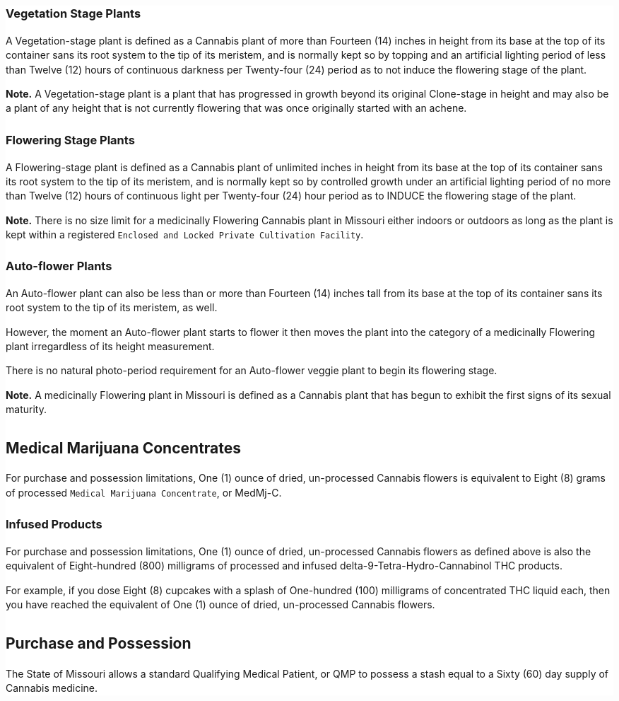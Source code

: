 ### Vegetation Stage Plants

A Vegetation-stage plant is defined as a Cannabis plant of more than Fourteen (14) inches in height from its base at the top of its container sans its root system to the tip of its meristem, and is normally kept so by topping and an artificial lighting period of less than Twelve (12) hours of continuous darkness per Twenty-four (24) period as to not induce the flowering stage of the plant.

**Note.** A Vegetation-stage plant is a plant that has progressed in growth beyond its original Clone-stage in height and may also be a plant of any height that is not currently flowering that was once originally started with an achene.

### Flowering Stage Plants

A Flowering-stage plant is defined as a Cannabis plant of unlimited inches in height from its base at the top of its container sans its root system to the tip of its meristem, and is normally kept so by controlled growth under an artificial lighting period of no more than Twelve (12) hours of continuous light per Twenty-four (24) hour period as to INDUCE the flowering stage of the plant.

**Note.** There is no size limit for a medicinally Flowering Cannabis plant in Missouri either indoors or outdoors as long as the plant is kept within a registered `Enclosed and Locked Private Cultivation Facility`.

### Auto-flower Plants

An Auto-flower plant can also be less than or more than Fourteen (14) inches tall from its base at the top of its container sans its root system to the tip of its meristem, as well.

However, the moment an Auto-flower plant starts to flower it then moves the plant into the category of a medicinally Flowering plant irregardless of its height measurement.

There is no natural photo-period requirement for an Auto-flower veggie plant to begin its flowering stage.

**Note.** A medicinally Flowering plant in Missouri is defined as a Cannabis plant that has begun to exhibit the first signs of its sexual maturity.

## Medical Marijuana Concentrates

For purchase and possession limitations, One (1) ounce of dried, un-processed Cannabis flowers is equivalent to Eight (8) grams of processed `Medical Marijuana Concentrate`, or MedMj-C.

### Infused Products

For purchase and possession limitations, One (1) ounce of dried, un-processed Cannabis flowers as defined above is also the equivalent of Eight-hundred (800) milligrams of processed and infused delta-9-Tetra-Hydro-Cannabinol THC products.

For example, if you dose Eight (8) cupcakes with a splash of One-hundred (100) milligrams of concentrated THC liquid each, then you have reached the equivalent of One (1) ounce of dried, un-processed Cannabis flowers.

## Purchase and Possession

The State of Missouri allows a standard Qualifying Medical Patient, or QMP to possess a stash equal to a Sixty (60) day supply of Cannabis medicine.
